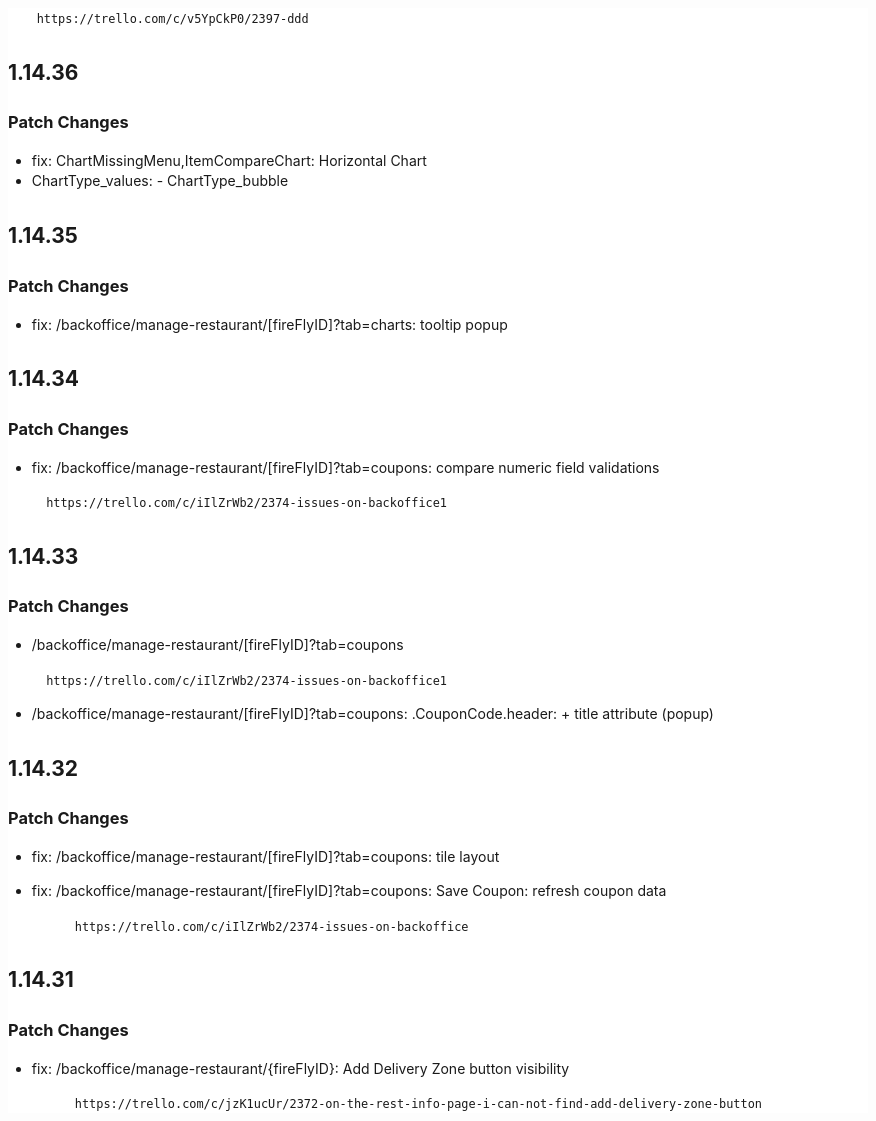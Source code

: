       	https://trello.com/c/v5YpCkP0/2397-ddd

## 1.14.36

### Patch Changes

- fix: ChartMissingMenu,ItemCompareChart: Horizontal Chart
- ChartType_values: - ChartType_bubble

## 1.14.35

### Patch Changes

- fix: /backoffice/manage-restaurant/[fireFlyID]?tab=charts: tooltip popup

## 1.14.34

### Patch Changes

- fix: /backoffice/manage-restaurant/[fireFlyID]?tab=coupons: compare numeric field validations

      	https://trello.com/c/iIlZrWb2/2374-issues-on-backoffice1

## 1.14.33

### Patch Changes

- /backoffice/manage-restaurant/[fireFlyID]?tab=coupons

      	https://trello.com/c/iIlZrWb2/2374-issues-on-backoffice1

- /backoffice/manage-restaurant/[fireFlyID]?tab=coupons: .CouponCode.header: + title attribute (popup)

## 1.14.32

### Patch Changes

- fix: /backoffice/manage-restaurant/[fireFlyID]?tab=coupons: tile layout
- fix: /backoffice/manage-restaurant/[fireFlyID]?tab=coupons: Save Coupon: refresh coupon data

      	    https://trello.com/c/iIlZrWb2/2374-issues-on-backoffice

## 1.14.31

### Patch Changes

- fix: /backoffice/manage-restaurant/{fireFlyID}: Add Delivery Zone button visibility

      	    https://trello.com/c/jzK1ucUr/2372-on-the-rest-info-page-i-can-not-find-add-delivery-zone-button
